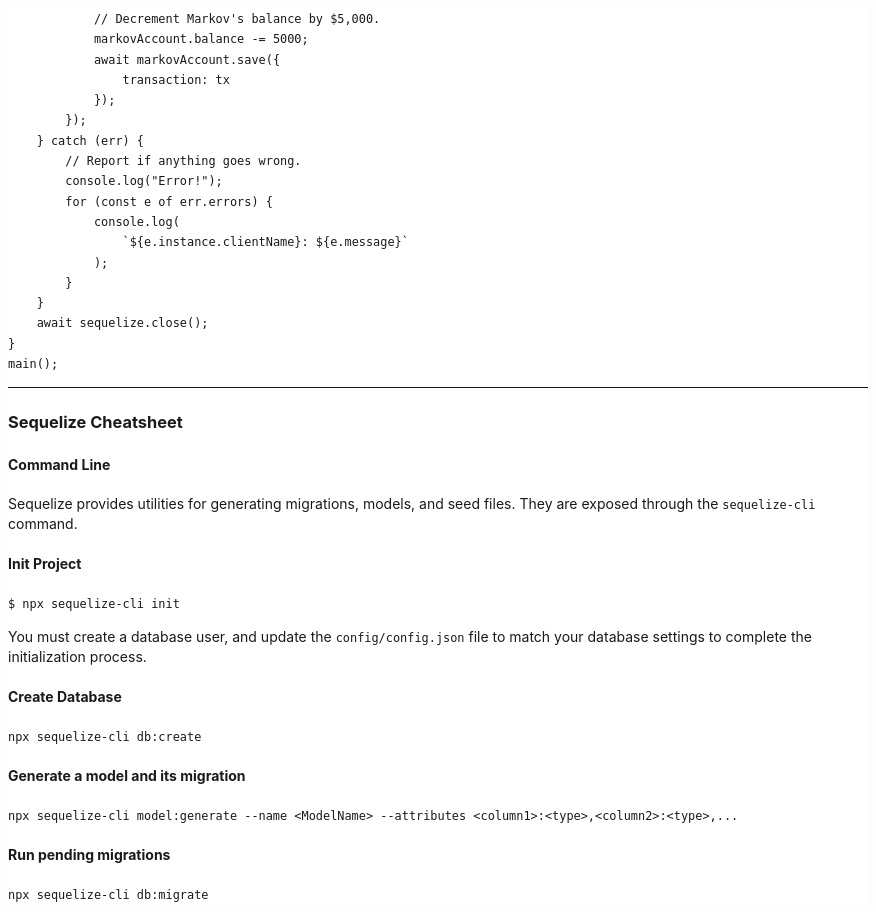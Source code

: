 ```
            // Decrement Markov's balance by $5,000.
            markovAccount.balance -= 5000;
            await markovAccount.save({
                transaction: tx
            });
        });
    } catch (err) {
        // Report if anything goes wrong.
        console.log("Error!");
        for (const e of err.errors) {
            console.log(
                `${e.instance.clientName}: ${e.message}`
            );
        }
    }
    await sequelize.close();
}
main();
```

***

### Sequelize Cheatsheet

#### Command Line

Sequelize provides utilities for generating migrations, models, and seed files. They are exposed through the `sequelize-cli` command.

#### Init Project

```
$ npx sequelize-cli init
```

You must create a database user, and update the `config/config.json` file to match your database settings to complete the initialization process.

#### Create Database

```
npx sequelize-cli db:create
```

#### Generate a model and its migration

```
npx sequelize-cli model:generate --name <ModelName> --attributes <column1>:<type>,<column2>:<type>,...
```

#### Run pending migrations

```
npx sequelize-cli db:migrate
```
